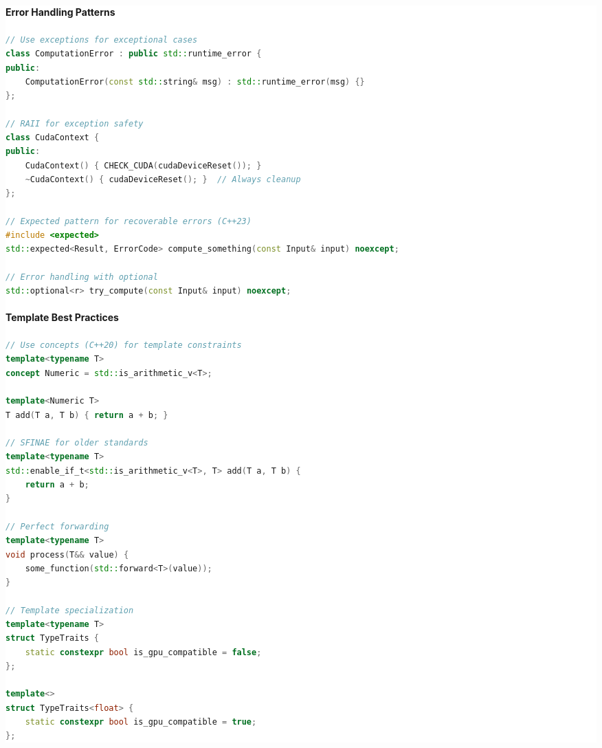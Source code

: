 #### Error Handling Patterns
```cpp
// Use exceptions for exceptional cases
class ComputationError : public std::runtime_error {
public:
    ComputationError(const std::string& msg) : std::runtime_error(msg) {}
};

// RAII for exception safety
class CudaContext {
public:
    CudaContext() { CHECK_CUDA(cudaDeviceReset()); }
    ~CudaContext() { cudaDeviceReset(); }  // Always cleanup
};

// Expected pattern for recoverable errors (C++23)
#include <expected>
std::expected<Result, ErrorCode> compute_something(const Input& input) noexcept;

// Error handling with optional
std::optional<r> try_compute(const Input& input) noexcept;
```

#### Template Best Practices
```cpp
// Use concepts (C++20) for template constraints
template<typename T>
concept Numeric = std::is_arithmetic_v<T>;

template<Numeric T>
T add(T a, T b) { return a + b; }

// SFINAE for older standards
template<typename T>
std::enable_if_t<std::is_arithmetic_v<T>, T> add(T a, T b) {
    return a + b;
}

// Perfect forwarding
template<typename T>
void process(T&& value) {
    some_function(std::forward<T>(value));
}

// Template specialization
template<typename T>
struct TypeTraits {
    static constexpr bool is_gpu_compatible = false;
};

template<>
struct TypeTraits<float> {
    static constexpr bool is_gpu_compatible = true;
};
```
